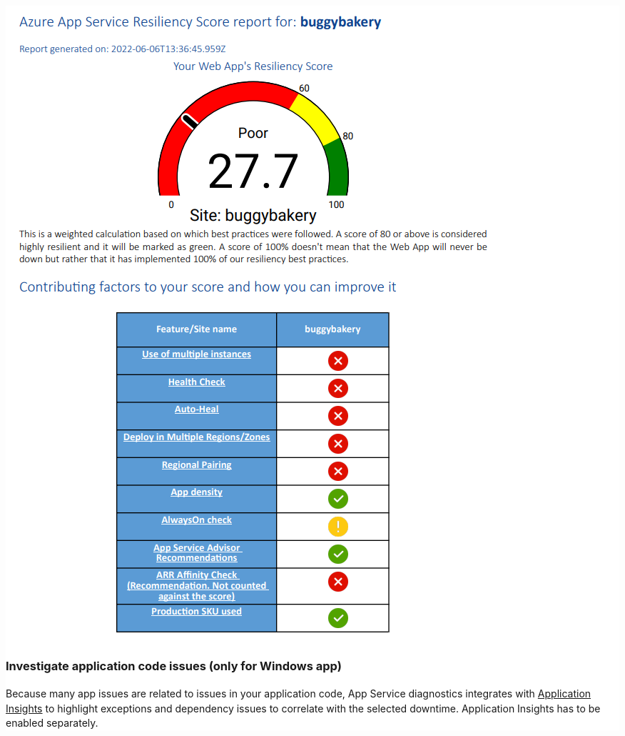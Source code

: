 ![App Service Diagnose and solve problems Resiliency Score report, with a gauge indicating App's resilience score and what App Developer can do to improve resilience of the App.](./media/app-service-diagnostics/app-service-diagnostics-resiliency-report-1.png)

### Investigate application code issues (only for Windows app)

Because many app issues are related to issues in your application code, App Service diagnostics integrates with [Application Insights](../azure-monitor/app/app-insights-overview.md) to highlight exceptions and dependency issues to correlate with the selected downtime. Application Insights has to be enabled separately.
